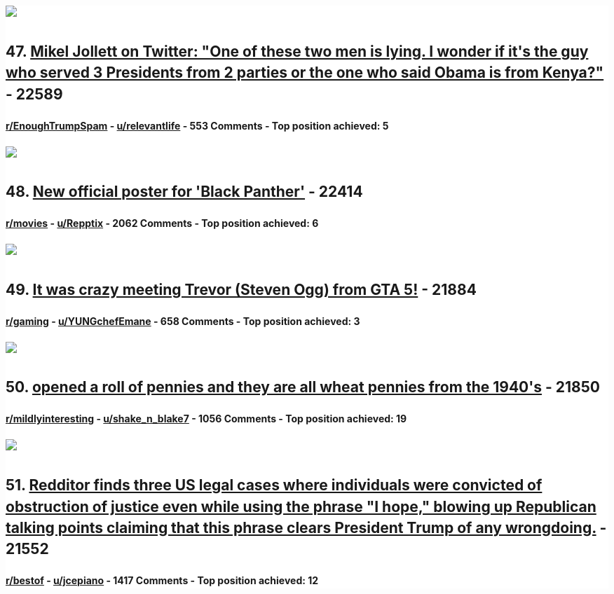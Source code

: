 <a href="http://i.imgur.com/xNelIZA.gifv"><img src="https://b.thumbs.redditmedia.com/qL2q45iw7bcWIgeKM3THekst0wHBIec8Y3B6vCYKlao.jpg"></img></a>

## 47. [Mikel Jollett on Twitter: "One of these two men is lying. I wonder if it's the guy who served 3 Presidents from 2 parties or the one who said Obama is from Kenya?"](http://reddit.com/r/EnoughTrumpSpam/comments/6gae9h/mikel_jollett_on_twitter_one_of_these_two_men_is/) - 22589
#### [r/EnoughTrumpSpam](http://reddit.com/r/EnoughTrumpSpam) - [u/relevantlife](http://reddit.com/u/relevantlife) - 553 Comments - Top position achieved: 5

<a href="https://i.redd.it/3ml64v2a1o2z.jpg"><img src="https://b.thumbs.redditmedia.com/NjDV7Mn7LOuRrDjWjPYYAj5xKdYxKIgLJyS2S4vLsxM.jpg"></img></a>

## 48. [New official poster for 'Black Panther'](http://reddit.com/r/movies/comments/6g8988/new_official_poster_for_black_panther/) - 22414
#### [r/movies](http://reddit.com/r/movies) - [u/Repptix](http://reddit.com/u/Repptix) - 2062 Comments - Top position achieved: 6

<a href="http://i.imgur.com/EvLbACI.jpg"><img src="https://b.thumbs.redditmedia.com/BbAcpGsGEt40mTqjFIXz49XwOK4v0WWBRla9C_Myfus.jpg"></img></a>

## 49. [It was crazy meeting Trevor (Steven Ogg) from GTA 5!](http://reddit.com/r/gaming/comments/6g5ytj/it_was_crazy_meeting_trevor_steven_ogg_from_gta_5/) - 21884
#### [r/gaming](http://reddit.com/r/gaming) - [u/YUNGchefEmane](http://reddit.com/u/YUNGchefEmane) - 658 Comments - Top position achieved: 3

<a href="https://i.redd.it/vhz2s99lij2z.jpg"><img src="https://b.thumbs.redditmedia.com/M2NYMGWlXWOzaZnKYv4w6ZMBK5eXm7Njy6yqroGfkEI.jpg"></img></a>

## 50. [opened a roll of pennies and they are all wheat pennies from the 1940's](http://reddit.com/r/mildlyinteresting/comments/6g90y5/opened_a_roll_of_pennies_and_they_are_all_wheat/) - 21850
#### [r/mildlyinteresting](http://reddit.com/r/mildlyinteresting) - [u/shake_n_blake7](http://reddit.com/u/shake_n_blake7) - 1056 Comments - Top position achieved: 19

<a href="https://i.redd.it/4sz3azodzm2z.jpg"><img src="https://b.thumbs.redditmedia.com/2iGnuhVxOlpT6Ivsc7-TNLJB7GvtU4LdH1oGeD3YlRU.jpg"></img></a>

## 51. [Redditor finds three US legal cases where individuals were convicted of obstruction of justice even while using the phrase "I hope," blowing up Republican talking points claiming that this phrase clears President Trump of any wrongdoing.](http://reddit.com/r/bestof/comments/6g9utm/redditor_finds_three_us_legal_cases_where/) - 21552
#### [r/bestof](http://reddit.com/r/bestof) - [u/jcepiano](http://reddit.com/u/jcepiano) - 1417 Comments - Top position achieved: 12
